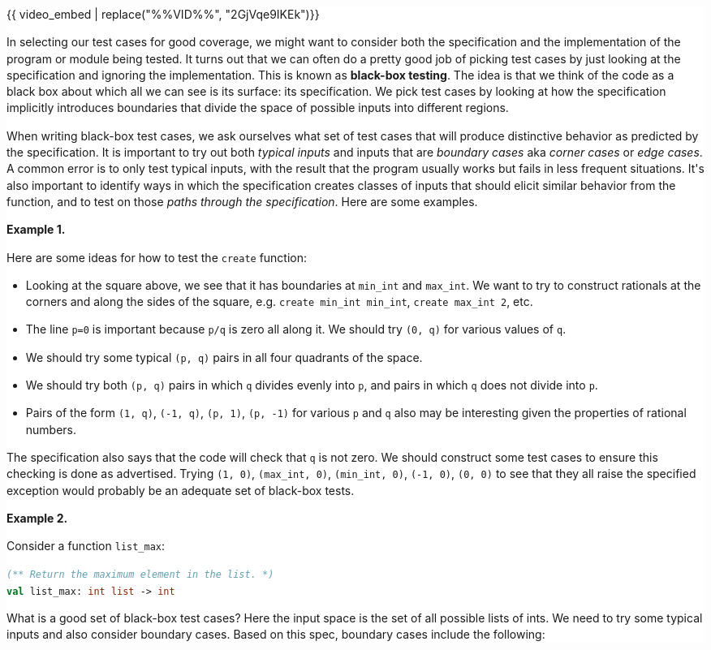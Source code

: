 {{ video_embed | replace("%%VID%%", "2GjVqe9IKEk")}}

In selecting our test cases for good coverage, we might want to consider both
the specification and the implementation of the program or module being tested.
It turns out that we can often do a pretty good job of picking test cases by
just looking at the specification and ignoring the implementation. This is known
as **black-box testing**. The idea is that we think of the code as a black box
about which all we can see is its surface: its specification. We pick test cases
by looking at how the specification implicitly introduces boundaries that divide
the space of possible inputs into different regions.

When writing black-box test cases, we ask ourselves what set of test cases that
will produce distinctive behavior as predicted by the specification. It is
important to try out both *typical inputs* and inputs that are *boundary cases*
aka *corner cases* or *edge cases*. A common error is to only test typical
inputs, with the result that the program usually works but fails in less
frequent situations. It's also important to identify ways in which the
specification creates classes of inputs that should elicit similar behavior from
the function, and to test on those *paths through the specification*. Here are
some examples.

**Example 1.**

Here are some ideas for how to test the `create` function:

- Looking at the square above, we see that it has boundaries at `min_int` and
  `max_int`. We want to try to construct rationals at the corners and along the
  sides of the square, e.g. `create min_int min_int`, `create max_int 2`, etc.

- The line `p=0` is important because `p/q` is zero all along it. We should try
  `(0, q)` for various values of `q`.

- We should try some typical `(p, q)` pairs in all four quadrants of the space.

- We should try both `(p, q)` pairs in which `q` divides evenly into `p`, and
  pairs in which `q` does not divide into `p`.

- Pairs of the form `(1, q)`, `(-1, q)`, `(p, 1)`, `(p, -1)` for various `p` and
  `q` also may be interesting given the properties of rational numbers.

The specification also says that the code will check that `q` is not zero. We
should construct some test cases to ensure this checking is done as advertised.
Trying `(1, 0)`, `(max_int, 0)`, `(min_int, 0)`, `(-1, 0)`, `(0, 0)` to see that
they all raise the specified exception would probably be an adequate set of
black-box tests.

**Example 2.**

Consider a function `list_max`:

```ocaml
(** Return the maximum element in the list. *)
val list_max: int list -> int
```

What is a good set of black-box test cases? Here the input space is the set of
all possible lists of ints. We need to try some typical inputs and also consider
boundary cases. Based on this spec, boundary cases include the following:
